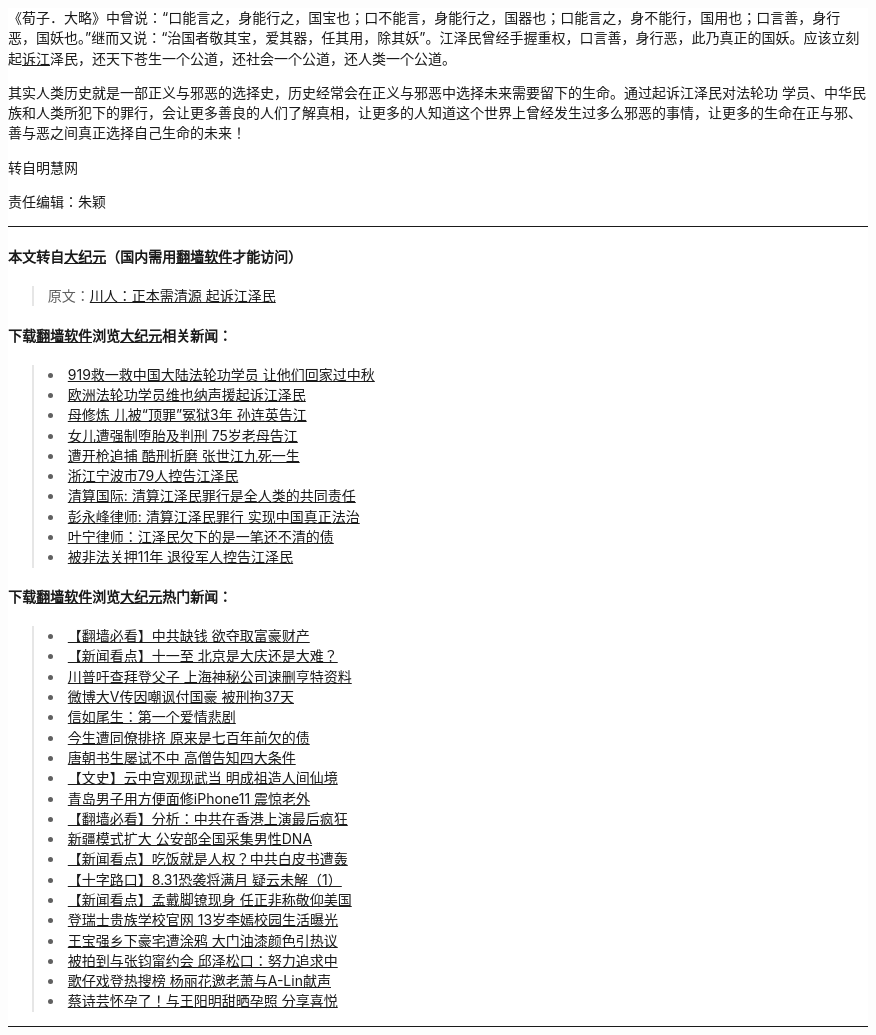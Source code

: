 <p>《荀子．大略》中曾说：“口能言之，身能行之，国宝也；口不能言，身能行之，国器也；口能言之，身不能行，国用也；口言善，身行恶，国妖也。”继而又说：“治国者敬其宝，爱其器，任其用，除其妖”。江泽民曾经手握重权，口言善，身行恶，此乃真正的国妖。应该立刻起<a href="https://github.com/asdfghy6/djy/blob/master/gb/tag/%E8%AF%89%E6%B1%9F.md">诉江</a>泽民，还天下苍生一个公道，还社会一个公道，还人类一个公道。</p>
<p>其实人类历史就是一部正义与邪恶的选择史，历史经常会在正义与邪恶中选择未来需要留下的生命。通过起诉江泽民对法轮功 学员、中华民族和人类所犯下的罪行，会让更多善良的人们了解真相，让更多的人知道这个世界上曾经发生过多么邪恶的事情，让更多的生命在正与邪、善与恶之间真正选择自己生命的未来！</p>
<p>转自明慧网</p>
<p>责任编辑：朱颖</p>
<hr>

#### 本文转自<a href="http://www.epochtimes.com">大纪元</a>（国内需用<a href="https://git.io/JesJV">翻墙软件</a>才能访问）
> 原文：<a href="http://www.epochtimes.com/gb/15/9/20/n4531994.htm">川人：正本需清源 起诉江泽民</a>
#### 下载<a href="https://git.io/JesJV">翻墙软件</a>浏览<a href="http://www.epochtimes.com">大纪元</a>相关新闻：
> <li><a href="http://www.epochtimes.com/gb/15/9/20/n4531889.htm">919救一救中国大陆法轮功学员 让他们回家过中秋</a></li>
> <li><a href="http://www.epochtimes.com/gb/15/9/20/n4531541.htm">欧洲法轮功学员维也纳声援起诉江泽民</a></li>
> <li><a href="http://www.epochtimes.com/gb/15/9/19/n4531044.htm">母修炼 儿被“顶罪”冤狱3年 孙连英告江</a></li>
> <li><a href="http://www.epochtimes.com/gb/15/9/19/n4531032.htm">女儿遭强制堕胎及判刑 75岁老母告江</a></li>
> <li><a href="http://www.epochtimes.com/gb/15/9/17/n4530131.htm">遭开枪追捕 酷刑折磨 张世江九死一生</a></li>
> <li><a href="http://www.epochtimes.com/gb/15/9/17/n4530014.htm">浙江宁波市79人控告江泽民</a></li>
> <li><a href="http://www.epochtimes.com/gb/15/9/17/n4529295.htm">清算国际: 清算江泽民罪行是全人类的共同责任</a></li>
> <li><a href="http://www.epochtimes.com/gb/15/9/17/n4529305.htm">彭永峰律师: 清算江泽民罪行 实现中国真正法治</a></li>
> <li><a href="http://www.epochtimes.com/gb/15/9/17/n4529300.htm">叶宁律师：江泽民欠下的是一笔还不清的债</a></li>
> <li><a href="http://www.epochtimes.com/gb/15/9/17/n4529291.htm">被非法关押11年 退役军人控告江泽民</a></li>

#### 下载<a href="https://git.io/JesJV">翻墙软件</a>浏览<a href="http://www.epochtimes.com">大纪元</a>热门新闻：
> <li><a href="http://www.epochtimes.com/gb/19/9/25/n11546931.htm">【翻墙必看】中共缺钱 欲夺取富豪财产</a></li>
> <li><a href="http://www.epochtimes.com/gb/19/9/26/n11548856.htm">【新闻看点】十一至 北京是大庆还是大难？</a></li>
> <li><a href="http://www.epochtimes.com/gb/19/9/26/n11549060.htm">川普吁查拜登父子 上海神秘公司速删亨特资料</a></li>
> <li><a href="http://www.epochtimes.com/gb/19/9/26/n11548966.htm">微博大V传因嘲讽付国豪 被刑拘37天</a></li>
> <li><a href="http://www.epochtimes.com/gb/12/4/16/n3566971.htm">信如尾生：第一个爱情悲剧</a></li>
> <li><a href="http://www.epochtimes.com/gb/15/9/3/n4519621.htm">今生遭同僚排挤 原来是七百年前欠的债</a></li>
> <li><a href="http://www.epochtimes.com/gb/19/9/20/n11534314.htm">唐朝书生屡试不中 高僧告知四大条件</a></li>
> <li><a href="http://www.epochtimes.com/gb/16/7/1/n8056353.htm">【文史】云中宫观现武当 明成祖造人间仙境</a></li>
> <li><a href="http://www.epochtimes.com/gb/19/9/25/n11546708.htm">青岛男子用方便面修iPhone11 震惊老外</a></li>
> <li><a href="http://www.epochtimes.com/gb/19/9/25/n11545125.htm">【翻墙必看】分析：中共在香港上演最后疯狂</a></li>
> <li><a href="http://www.epochtimes.com/gb/19/9/25/n11546501.htm">新疆模式扩大 公安部全国采集男性DNA</a></li>
> <li><a href="http://www.epochtimes.com/gb/19/9/24/n11543678.htm">【新闻看点】吃饭就是人权？中共白皮书遭轰</a></li>
> <li><a href="http://www.epochtimes.com/gb/19/9/25/n11545826.htm">【十字路口】8.31恐袭将满月 疑云未解（1）</a></li>
> <li><a href="http://www.epochtimes.com/gb/19/9/24/n11544091.htm">【新闻看点】孟戴脚镣现身 任正非称敬仰美国</a></li>
> <li><a href="http://www.epochtimes.com/gb/19/9/24/n11544222.htm">登瑞士贵族学校官网 13岁李嫣校园生活曝光</a></li>
> <li><a href="http://www.epochtimes.com/gb/19/9/24/n11544375.htm">王宝强乡下豪宅遭涂鸦 大门油漆颜色引热议</a></li>
> <li><a href="http://www.epochtimes.com/gb/19/9/25/n11545153.htm">被拍到与张钧甯约会 邱泽松口：努力追求中</a></li>
> <li><a href="http://www.epochtimes.com/gb/19/9/25/n11545320.htm">歌仔戏登热搜榜 杨丽花邀老萧与A-Lin献声</a></li>
> <li><a href="http://www.epochtimes.com/gb/19/9/26/n11547898.htm">蔡诗芸怀孕了！与王阳明甜晒孕照 分享喜悦</a></li>
<hr>

